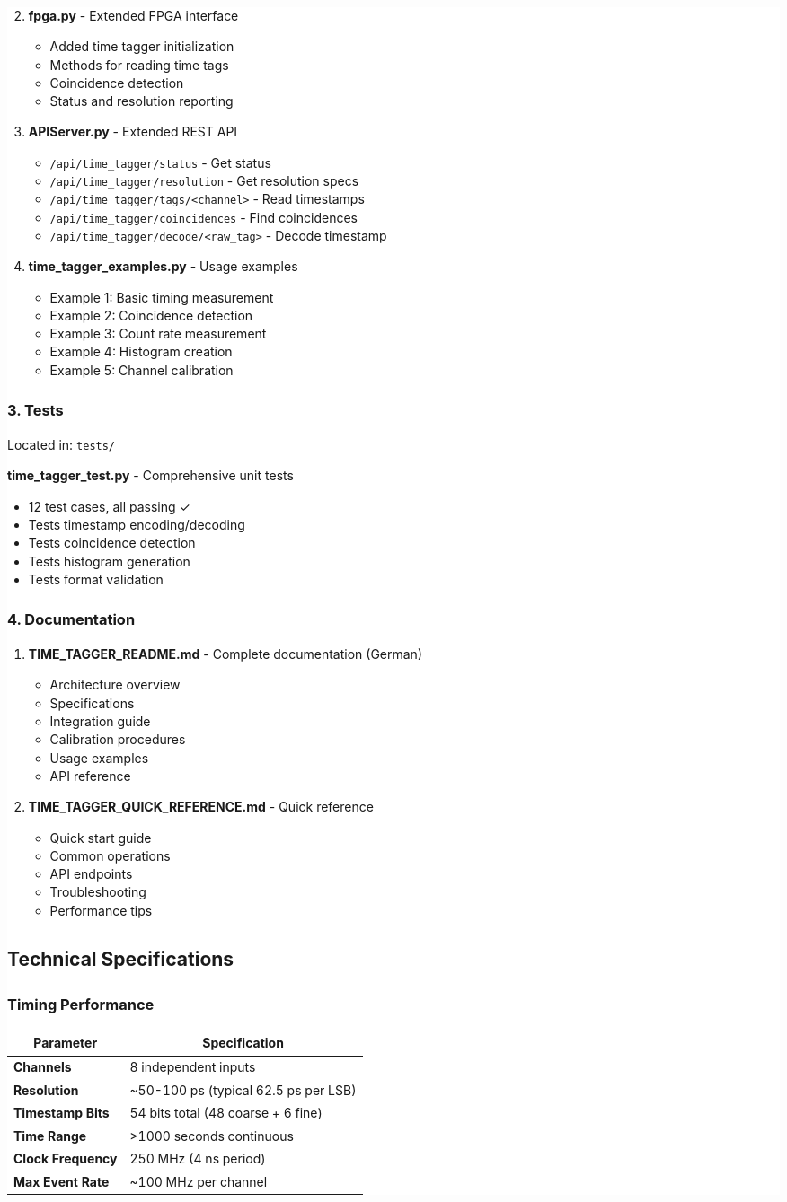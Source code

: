 2. **fpga.py** - Extended FPGA interface
   - Added time tagger initialization
   - Methods for reading time tags
   - Coincidence detection
   - Status and resolution reporting

3. **APIServer.py** - Extended REST API
   - `/api/time_tagger/status` - Get status
   - `/api/time_tagger/resolution` - Get resolution specs
   - `/api/time_tagger/tags/<channel>` - Read timestamps
   - `/api/time_tagger/coincidences` - Find coincidences
   - `/api/time_tagger/decode/<raw_tag>` - Decode timestamp

4. **time_tagger_examples.py** - Usage examples
   - Example 1: Basic timing measurement
   - Example 2: Coincidence detection
   - Example 3: Count rate measurement
   - Example 4: Histogram creation
   - Example 5: Channel calibration

### 3. Tests

Located in: `tests/`

**time_tagger_test.py** - Comprehensive unit tests
- 12 test cases, all passing ✓
- Tests timestamp encoding/decoding
- Tests coincidence detection
- Tests histogram generation
- Tests format validation

### 4. Documentation

1. **TIME_TAGGER_README.md** - Complete documentation (German)
   - Architecture overview
   - Specifications
   - Integration guide
   - Calibration procedures
   - Usage examples
   - API reference

2. **TIME_TAGGER_QUICK_REFERENCE.md** - Quick reference
   - Quick start guide
   - Common operations
   - API endpoints
   - Troubleshooting
   - Performance tips

## Technical Specifications

### Timing Performance

| Parameter | Specification |
|-----------|--------------|
| **Channels** | 8 independent inputs |
| **Resolution** | ~50-100 ps (typical 62.5 ps per LSB) |
| **Timestamp Bits** | 54 bits total (48 coarse + 6 fine) |
| **Time Range** | >1000 seconds continuous |
| **Clock Frequency** | 250 MHz (4 ns period) |
| **Max Event Rate** | ~100 MHz per channel |
